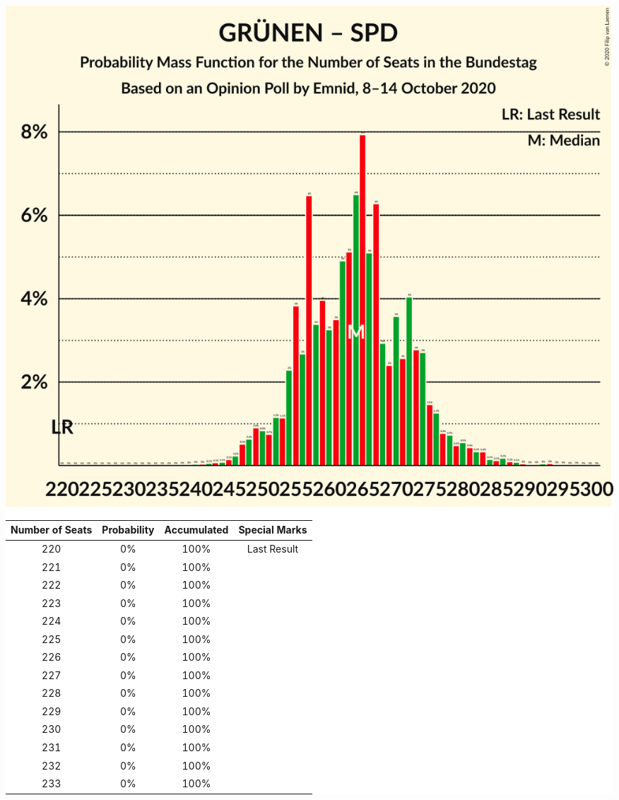 ![Graph with seats probability mass function not yet produced](2020-10-14-Emnid-coalitions-seats-pmf-grünen–spd.png "Seats Probability Mass Function")

| Number of Seats | Probability | Accumulated | Special Marks |
|:---------------:|:-----------:|:-----------:|:-------------:|
| 220 | 0% | 100% | Last Result |
| 221 | 0% | 100% |  |
| 222 | 0% | 100% |  |
| 223 | 0% | 100% |  |
| 224 | 0% | 100% |  |
| 225 | 0% | 100% |  |
| 226 | 0% | 100% |  |
| 227 | 0% | 100% |  |
| 228 | 0% | 100% |  |
| 229 | 0% | 100% |  |
| 230 | 0% | 100% |  |
| 231 | 0% | 100% |  |
| 232 | 0% | 100% |  |
| 233 | 0% | 100% |  |